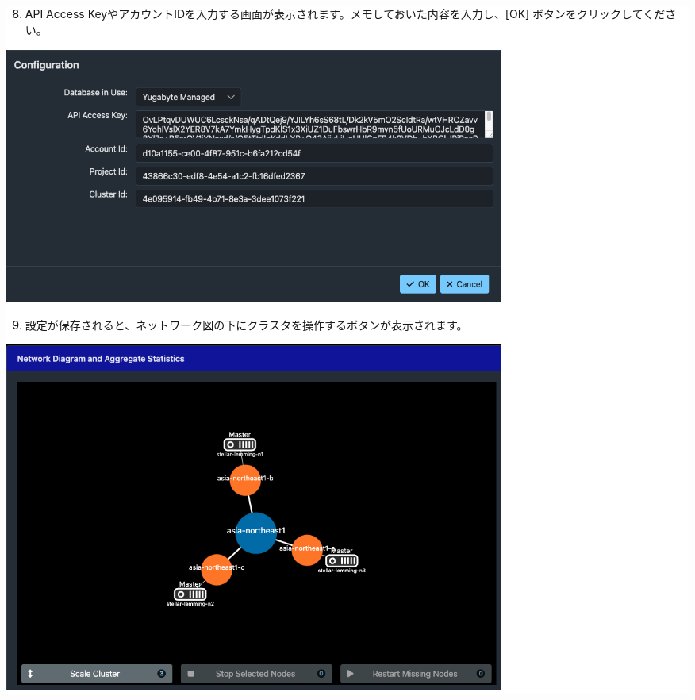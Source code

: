8. API Access KeyやアカウントIDを入力する画面が表示されます。メモしておいた内容を入力し、[OK] ボタンをクリックしてください。

<img src="img/1c17dde957fc6101.png" alt="1c17dde957fc6101.png"  width="624.00" />

9. 設定が保存されると、ネットワーク図の下にクラスタを操作するボタンが表示されます。

<img src="img/8ccd49293c102497.png" alt="8ccd49293c102497.png"  width="624.00" />

